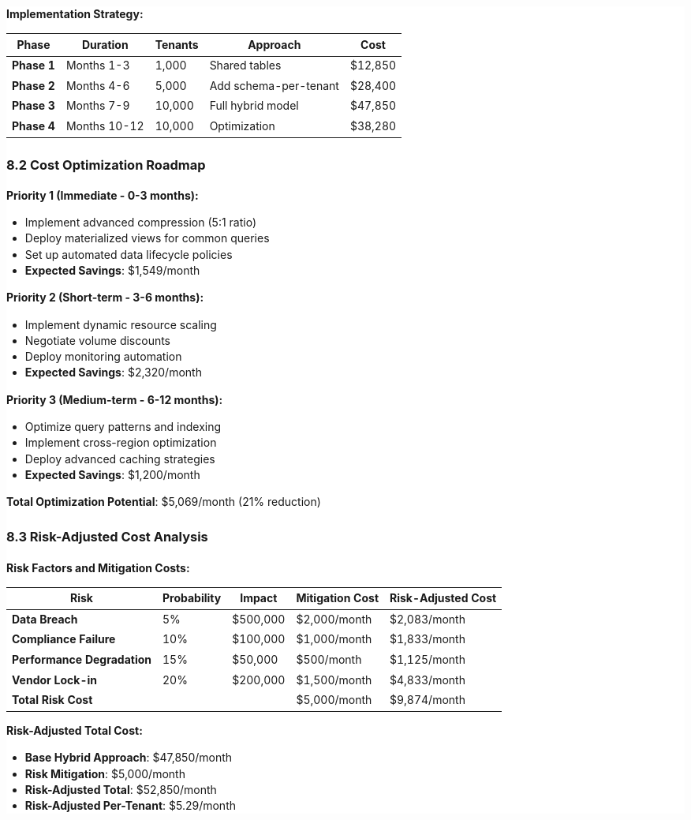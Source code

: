 **Implementation Strategy:**

| Phase | Duration | Tenants | Approach | Cost |
|-------|----------|---------|----------|------|
| **Phase 1** | Months 1-3 | 1,000 | Shared tables | $12,850 |
| **Phase 2** | Months 4-6 | 5,000 | Add schema-per-tenant | $28,400 |
| **Phase 3** | Months 7-9 | 10,000 | Full hybrid model | $47,850 |
| **Phase 4** | Months 10-12 | 10,000 | Optimization | $38,280 |

### 8.2 Cost Optimization Roadmap

**Priority 1 (Immediate - 0-3 months):**
- Implement advanced compression (5:1 ratio)
- Deploy materialized views for common queries
- Set up automated data lifecycle policies
- **Expected Savings**: $1,549/month

**Priority 2 (Short-term - 3-6 months):**
- Implement dynamic resource scaling
- Negotiate volume discounts
- Deploy monitoring automation
- **Expected Savings**: $2,320/month

**Priority 3 (Medium-term - 6-12 months):**
- Optimize query patterns and indexing
- Implement cross-region optimization
- Deploy advanced caching strategies
- **Expected Savings**: $1,200/month

**Total Optimization Potential**: $5,069/month (21% reduction)

### 8.3 Risk-Adjusted Cost Analysis

**Risk Factors and Mitigation Costs:**

| Risk | Probability | Impact | Mitigation Cost | Risk-Adjusted Cost |
|------|-------------|--------|-----------------|-------------------|
| **Data Breach** | 5% | $500,000 | $2,000/month | $2,083/month |
| **Compliance Failure** | 10% | $100,000 | $1,000/month | $1,833/month |
| **Performance Degradation** | 15% | $50,000 | $500/month | $1,125/month |
| **Vendor Lock-in** | 20% | $200,000 | $1,500/month | $4,833/month |
| **Total Risk Cost** | | | $5,000/month | $9,874/month |

**Risk-Adjusted Total Cost:**
- **Base Hybrid Approach**: $47,850/month
- **Risk Mitigation**: $5,000/month
- **Risk-Adjusted Total**: $52,850/month
- **Risk-Adjusted Per-Tenant**: $5.29/month
